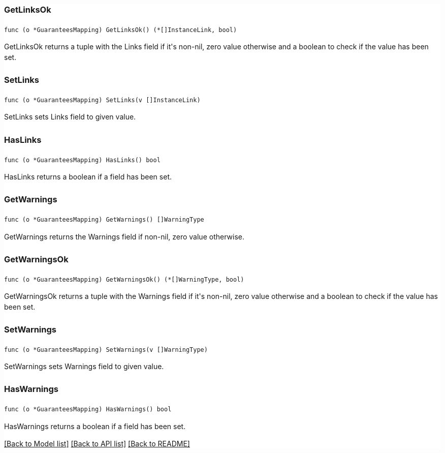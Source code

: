 ### GetLinksOk

`func (o *GuaranteesMapping) GetLinksOk() (*[]InstanceLink, bool)`

GetLinksOk returns a tuple with the Links field if it's non-nil, zero value otherwise
and a boolean to check if the value has been set.

### SetLinks

`func (o *GuaranteesMapping) SetLinks(v []InstanceLink)`

SetLinks sets Links field to given value.

### HasLinks

`func (o *GuaranteesMapping) HasLinks() bool`

HasLinks returns a boolean if a field has been set.

### GetWarnings

`func (o *GuaranteesMapping) GetWarnings() []WarningType`

GetWarnings returns the Warnings field if non-nil, zero value otherwise.

### GetWarningsOk

`func (o *GuaranteesMapping) GetWarningsOk() (*[]WarningType, bool)`

GetWarningsOk returns a tuple with the Warnings field if it's non-nil, zero value otherwise
and a boolean to check if the value has been set.

### SetWarnings

`func (o *GuaranteesMapping) SetWarnings(v []WarningType)`

SetWarnings sets Warnings field to given value.

### HasWarnings

`func (o *GuaranteesMapping) HasWarnings() bool`

HasWarnings returns a boolean if a field has been set.


[[Back to Model list]](../README.md#documentation-for-models) [[Back to API list]](../README.md#documentation-for-api-endpoints) [[Back to README]](../README.md)


